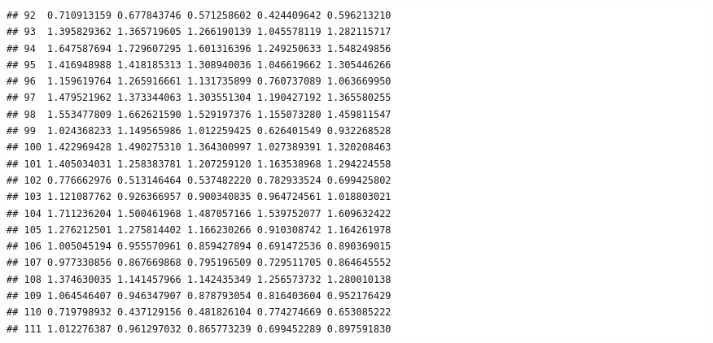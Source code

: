     ## 92  0.710913159 0.677843746 0.571258602 0.424409642 0.596213210
    ## 93  1.395829362 1.365719605 1.266190139 1.045578119 1.282115717
    ## 94  1.647587694 1.729607295 1.601316396 1.249250633 1.548249856
    ## 95  1.416948988 1.418185313 1.308940036 1.046619662 1.305446266
    ## 96  1.159619764 1.265916661 1.131735899 0.760737089 1.063669950
    ## 97  1.479521962 1.373344063 1.303551304 1.190427192 1.365580255
    ## 98  1.553477809 1.662621590 1.529197376 1.155073280 1.459811547
    ## 99  1.024368233 1.149565986 1.012259425 0.626401549 0.932268528
    ## 100 1.422969428 1.490275310 1.364300997 1.027389391 1.320208463
    ## 101 1.405034031 1.258383781 1.207259120 1.163538968 1.294224558
    ## 102 0.776662976 0.513146464 0.537482220 0.782933524 0.699425802
    ## 103 1.121087762 0.926366957 0.900340835 0.964724561 1.018803021
    ## 104 1.711236204 1.500461968 1.487057166 1.539752077 1.609632422
    ## 105 1.276212501 1.275814402 1.166230266 0.910308742 1.164261978
    ## 106 1.005045194 0.955570961 0.859427894 0.691472536 0.890369015
    ## 107 0.977330856 0.867669868 0.795196509 0.729511705 0.864645552
    ## 108 1.374630035 1.141457966 1.142435349 1.256573732 1.280010138
    ## 109 1.064546407 0.946347907 0.878793054 0.816403604 0.952176429
    ## 110 0.719798932 0.437129156 0.481826104 0.774274669 0.653085222
    ## 111 1.012276387 0.961297032 0.865773239 0.699452289 0.897591830